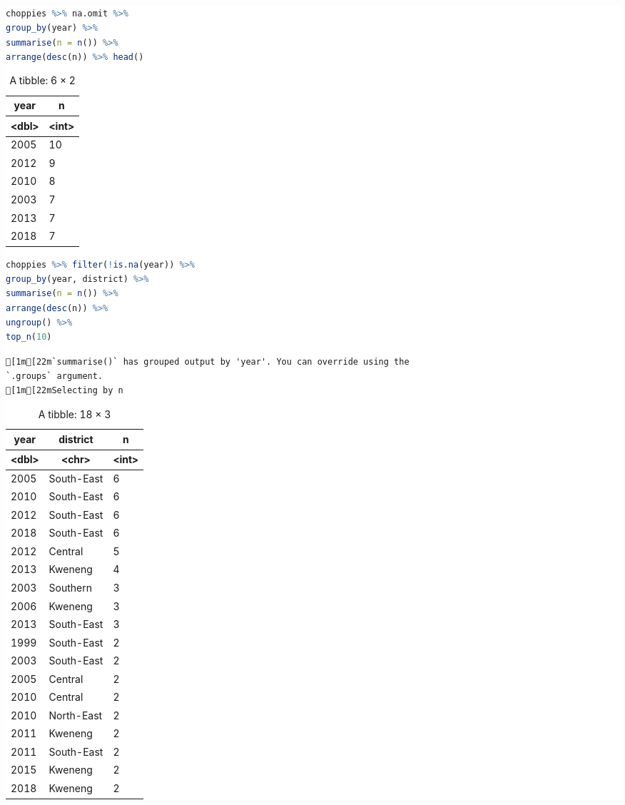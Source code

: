 

```R
choppies %>% na.omit %>%
group_by(year) %>%
summarise(n = n()) %>%
arrange(desc(n)) %>% head()
```


<table class="dataframe">
<caption>A tibble: 6 × 2</caption>
<thead>
	<tr><th scope=col>year</th><th scope=col>n</th></tr>
	<tr><th scope=col>&lt;dbl&gt;</th><th scope=col>&lt;int&gt;</th></tr>
</thead>
<tbody>
	<tr><td>2005</td><td>10</td></tr>
	<tr><td>2012</td><td> 9</td></tr>
	<tr><td>2010</td><td> 8</td></tr>
	<tr><td>2003</td><td> 7</td></tr>
	<tr><td>2013</td><td> 7</td></tr>
	<tr><td>2018</td><td> 7</td></tr>
</tbody>
</table>




```R
choppies %>% filter(!is.na(year)) %>%
group_by(year, district) %>%
summarise(n = n()) %>%
arrange(desc(n)) %>%
ungroup() %>%
top_n(10)

```

    [1m[22m`summarise()` has grouped output by 'year'. You can override using the
    `.groups` argument.
    [1m[22mSelecting by n
    


<table class="dataframe">
<caption>A tibble: 18 × 3</caption>
<thead>
	<tr><th scope=col>year</th><th scope=col>district</th><th scope=col>n</th></tr>
	<tr><th scope=col>&lt;dbl&gt;</th><th scope=col>&lt;chr&gt;</th><th scope=col>&lt;int&gt;</th></tr>
</thead>
<tbody>
	<tr><td>2005</td><td>South-East</td><td>6</td></tr>
	<tr><td>2010</td><td>South-East</td><td>6</td></tr>
	<tr><td>2012</td><td>South-East</td><td>6</td></tr>
	<tr><td>2018</td><td>South-East</td><td>6</td></tr>
	<tr><td>2012</td><td>Central   </td><td>5</td></tr>
	<tr><td>2013</td><td>Kweneng   </td><td>4</td></tr>
	<tr><td>2003</td><td>Southern  </td><td>3</td></tr>
	<tr><td>2006</td><td>Kweneng   </td><td>3</td></tr>
	<tr><td>2013</td><td>South-East</td><td>3</td></tr>
	<tr><td>1999</td><td>South-East</td><td>2</td></tr>
	<tr><td>2003</td><td>South-East</td><td>2</td></tr>
	<tr><td>2005</td><td>Central   </td><td>2</td></tr>
	<tr><td>2010</td><td>Central   </td><td>2</td></tr>
	<tr><td>2010</td><td>North-East</td><td>2</td></tr>
	<tr><td>2011</td><td>Kweneng   </td><td>2</td></tr>
	<tr><td>2011</td><td>South-East</td><td>2</td></tr>
	<tr><td>2015</td><td>Kweneng   </td><td>2</td></tr>
	<tr><td>2018</td><td>Kweneng   </td><td>2</td></tr>